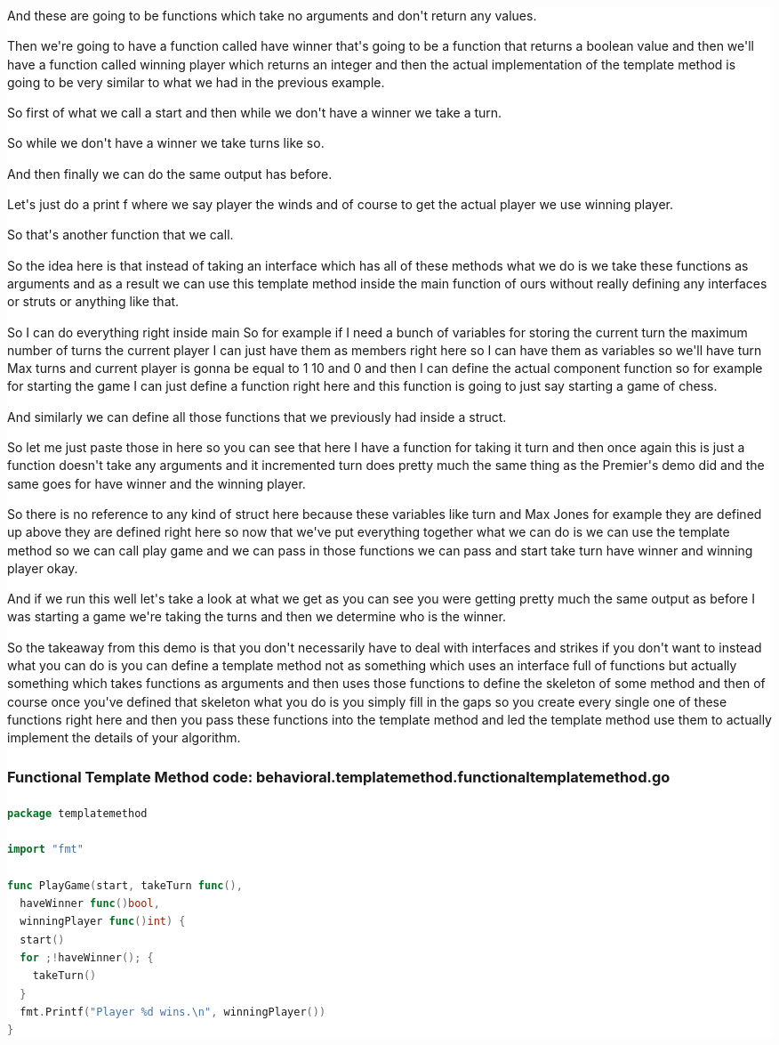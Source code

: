 And these are going to be functions which take no arguments and don't return any values.

Then we're going to have a function called have winner that's going to be a function that returns a boolean value and then we'll have a function called winning player which returns an integer and then the actual implementation of the template method is going to be very similar to what we had in the previous example.

So first of what we call a start and then while we don't have a winner we take a turn.

So while we don't have a winner we take turns like so.

And then finally we can do the same output has before.

Let's just do a print f where we say player the winds and of course to get the actual player we use winning player.

So that's another function that we call.

So the idea here is that instead of taking an interface which has all of these methods what we do is we take these functions as arguments and as a result we can use this template method inside the main function of ours without really defining any interfaces or struts or anything like that.

So I can do everything right inside main So for example if I need a bunch of variables for storing the current turn the maximum number of turns the current player I can just have them as members right here so I can have them as variables so we'll have turn Max turns and current player is gonna be equal to 1 10 and 0 and then I can define the actual component function so for example for starting the game I can just define a function right here and this function is going to just say starting a game of chess.

And similarly we can define all those functions that we previously had inside a struct.

So let me just paste those in here so you can see that here I have a function for taking it turn and then once again this is just a function doesn't take any arguments and it incremented turn does pretty much the same thing as the Premier's demo did and the same goes for have winner and the winning player.

So there is no reference to any kind of struct here because these variables like turn and Max Jones for example they are defined up above they are defined right here so now that we've put everything together what we can do is we can use the template method so we can call play game and we can pass in those functions we can pass and start take turn have winner and winning player okay.

And if we run this well let's take a look at what we get as you can see you were getting pretty much the same output as before I was starting a game we're taking the turns and then we determine who is the winner.

So the takeaway from this demo is that you don't necessarily have to deal with interfaces and strikes if you don't want to instead what you can do is you can define a template method not as something which uses an interface full of functions but actually something which takes functions as arguments and then uses those functions to define the skeleton of some method and then of course once you've defined that skeleton what you do is you simply fill in the gaps so you create every single one of these functions right here and then you pass these functions into the template method and led the template method use them to actually implement the details of your algorithm.

### Functional Template Method code: behavioral.templatemethod.functionaltemplatemethod.go

```go
package templatemethod

import "fmt"

func PlayGame(start, takeTurn func(),
  haveWinner func()bool,
  winningPlayer func()int) {
  start()
  for ;!haveWinner(); {
    takeTurn()
  }
  fmt.Printf("Player %d wins.\n", winningPlayer())
}
```